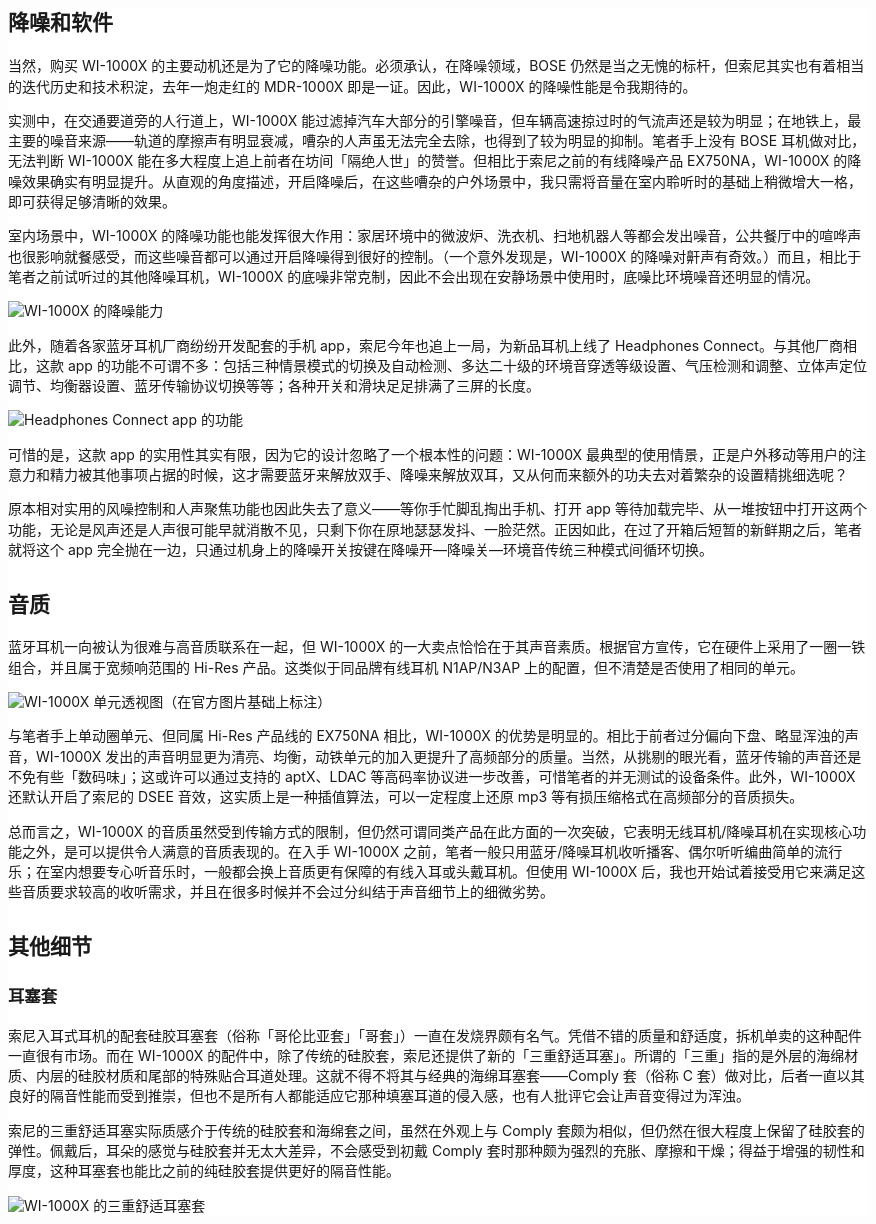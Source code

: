 ## 降噪和软件

当然，购买 WI-1000X 的主要动机还是为了它的降噪功能。必须承认，在降噪领域，BOSE 仍然是当之无愧的标杆，但索尼其实也有着相当的迭代历史和技术积淀，去年一炮走红的 MDR-1000X 即是一证。因此，WI-1000X 的降噪性能是令我期待的。

实测中，在交通要道旁的人行道上，WI-1000X 能过滤掉汽车大部分的引擎噪音，但车辆高速掠过时的气流声还是较为明显；在地铁上，最主要的噪音来源——轨道的摩擦声有明显衰减，嘈杂的人声虽无法完全去除，也得到了较为明显的抑制。笔者手上没有 BOSE 耳机做对比，无法判断 WI-1000X 能在多大程度上追上前者在坊间「隔绝人世」的赞誉。但相比于索尼之前的有线降噪产品 EX750NA，WI-1000X 的降噪效果确实有明显提升。从直观的角度描述，开启降噪后，在这些嘈杂的户外场景中，我只需将音量在室内聆听时的基础上稍微增大一格，即可获得足够清晰的效果。

室内场景中，WI-1000X 的降噪功能也能发挥很大作用：家居环境中的微波炉、洗衣机、扫地机器人等都会发出噪音，公共餐厅中的喧哗声也很影响就餐感受，而这些噪音都可以通过开启降噪得到很好的控制。（一个意外发现是，WI-1000X 的降噪对鼾声有奇效。）而且，相比于笔者之前试听过的其他降噪耳机，WI-1000X 的底噪非常克制，因此不会出现在安静场景中使用时，底噪比环境噪音还明显的情况。

![WI-1000X 的降噪能力](https://ws4.sinaimg.cn/large/006tNc79ly1flv7dlgk6rj31kw16ognb.jpg)

此外，随着各家蓝牙耳机厂商纷纷开发配套的手机 app，索尼今年也追上一局，为新品耳机上线了 Headphones Connect。与其他厂商相比，这款 app 的功能不可谓不多：包括三种情景模式的切换及自动检测、多达二十级的环境音穿透等级设置、气压检测和调整、立体声定位调节、均衡器设置、蓝牙传输协议切换等等；各种开关和滑块足足排满了三屏的长度。

![Headphones Connect app 的功能](https://ws2.sinaimg.cn/large/006tNc79ly1flv7dl5bu7j31kw0wuwhf.jpg)

可惜的是，这款 app 的实用性其实有限，因为它的设计忽略了一个根本性的问题：WI-1000X 最典型的使用情景，正是户外移动等用户的注意力和精力被其他事项占据的时候，这才需要蓝牙来解放双手、降噪来解放双耳，又从何而来额外的功夫去对着繁杂的设置精挑细选呢？

原本相对实用的风噪控制和人声聚焦功能也因此失去了意义——等你手忙脚乱掏出手机、打开 app 等待加载完毕、从一堆按钮中打开这两个功能，无论是风声还是人声很可能早就消散不见，只剩下你在原地瑟瑟发抖、一脸茫然。正因如此，在过了开箱后短暂的新鲜期之后，笔者就将这个 app 完全抛在一边，只通过机身上的降噪开关按键在降噪开—降噪关—环境音传统三种模式间循环切换。

## 音质

蓝牙耳机一向被认为很难与高音质联系在一起，但 WI-1000X 的一大卖点恰恰在于其声音素质。根据官方宣传，它在硬件上采用了一圈一铁组合，并且属于宽频响范围的 Hi-Res 产品。这类似于同品牌有线耳机 N1AP/N3AP 上的配置，但不清楚是否使用了相同的单元。

![WI-1000X 单元透视图（在官方图片基础上标注）](https://ws3.sinaimg.cn/large/006tNc79ly1flv7dkwtgwj31kw16otir.jpg)

与笔者手上单动圈单元、但同属 Hi-Res 产品线的 EX750NA 相比，WI-1000X 的优势是明显的。相比于前者过分偏向下盘、略显浑浊的声音，WI-1000X 发出的声音明显更为清亮、均衡，动铁单元的加入更提升了高频部分的质量。当然，从挑剔的眼光看，蓝牙传输的声音还是不免有些「数码味」；这或许可以通过支持的 aptX、LDAC 等高码率协议进一步改善，可惜笔者的并无测试的设备条件。此外，WI-1000X 还默认开启了索尼的 DSEE 音效，这实质上是一种插值算法，可以一定程度上还原 mp3 等有损压缩格式在高频部分的音质损失。

总而言之，WI-1000X 的音质虽然受到传输方式的限制，但仍然可谓同类产品在此方面的一次突破，它表明无线耳机/降噪耳机在实现核心功能之外，是可以提供令人满意的音质表现的。在入手 WI-1000X 之前，笔者一般只用蓝牙/降噪耳机收听播客、偶尔听听编曲简单的流行乐；在室内想要专心听音乐时，一般都会换上音质更有保障的有线入耳或头戴耳机。但使用 WI-1000X 后，我也开始试着接受用它来满足这些音质要求较高的收听需求，并且在很多时候并不会过分纠结于声音细节上的细微劣势。

## 其他细节

### 耳塞套

索尼入耳式耳机的配套硅胶耳塞套（俗称「哥伦比亚套」「哥套」）一直在发烧界颇有名气。凭借不错的质量和舒适度，拆机单卖的这种配件一直很有市场。而在 WI-1000X 的配件中，除了传统的硅胶套，索尼还提供了新的「三重舒适耳塞」。所谓的「三重」指的是外层的海绵材质、内层的硅胶材质和尾部的特殊贴合耳道处理。这就不得不将其与经典的海绵耳塞套——Comply 套（俗称 C 套）做对比，后者一直以其良好的隔音性能而受到推崇，但也不是所有人都能适应它那种填塞耳道的侵入感，也有人批评它会让声音变得过为浑浊。

索尼的三重舒适耳塞实际质感介于传统的硅胶套和海绵套之间，虽然在外观上与 Comply 套颇为相似，但仍然在很大程度上保留了硅胶套的弹性。佩戴后，耳朵的感觉与硅胶套并无太大差异，不会感受到初戴 Comply 套时那种颇为强烈的充胀、摩擦和干燥；得益于增强的韧性和厚度，这种耳塞套也能比之前的纯硅胶套提供更好的隔音性能。

![WI-1000X 的三重舒适耳塞套](https://ws3.sinaimg.cn/large/006tNc79ly1flv7dkmgxlj31kw16nq75.jpg)
